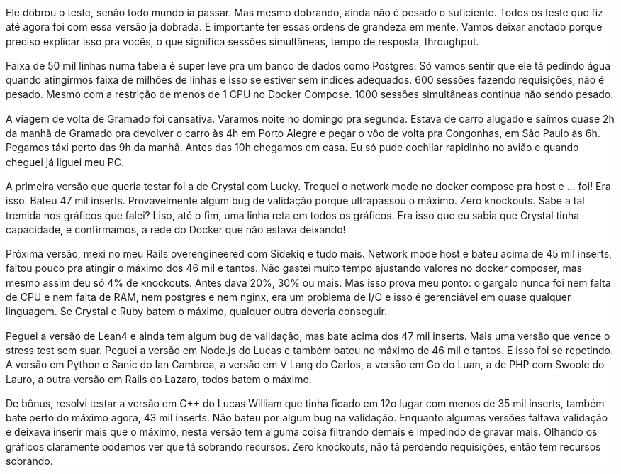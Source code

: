 




Ele dobrou o teste, senão todo mundo ia passar. Mas mesmo dobrando, ainda não é pesado o suficiente. Todos os teste que fiz até agora foi com essa versão já dobrada. É importante ter essas ordens de grandeza em mente. Vamos deixar anotado porque preciso explicar isso pra vocês, o que significa sessões simultâneas, tempo de resposta, throughput.






Faixa de 50 mil linhas numa tabela é super leve pra um banco de dados como Postgres. Só vamos sentir que ele tá pedindo água quando atingirmos faixa de milhões de linhas e isso se estiver sem índices adequados. 600 sessões fazendo requisições, não é pesado. Mesmo com a restrição de menos de 1 CPU no Docker Compose. 1000 sessões simultâneas continua não sendo pesado.






A viagem de volta de Gramado foi cansativa. Varamos noite no domingo pra segunda. Estava de carro alugado e saímos quase 2h da manhã de Gramado pra devolver o carro às 4h em Porto Alegre e pegar o vôo de volta pra Congonhas, em São Paulo às 6h. Pegamos táxi perto das 9h da manhã. Antes das 10h chegamos em casa. Eu só pude cochilar rapidinho no avião e quando cheguei já liguei meu PC.






A primeira versão que queria testar foi a de Crystal com Lucky. Troquei o network mode no docker compose pra host e ... foi! Era isso. Bateu 47 mil inserts. Provavelmente algum bug de validação porque ultrapassou o máximo. Zero knockouts. Sabe a tal tremida nos gráficos que falei? Liso, até o fim, uma linha reta em todos os gráficos. Era isso que eu sabia que Crystal tinha capacidade, e confirmamos, a rede do Docker que não estava deixando!






Próxima versão, mexi no meu Rails overengineered com Sidekiq e tudo mais. Network mode host e bateu acima de 45 mil inserts, faltou pouco pra atingir o máximo dos 46 mil e tantos. Não gastei muito tempo ajustando valores no docker composer, mas mesmo assim deu só 4% de knockouts. Antes dava 20%, 30% ou mais. Mas isso prova meu ponto: o gargalo nunca foi nem falta de CPU e nem falta de RAM, nem postgres e nem nginx, era um problema de I/O e isso é gerenciável em quase qualquer linguagem. Se Crystal e Ruby batem o máximo, qualquer outra deveria conseguir.






Peguei a versão de Lean4 e ainda tem algum bug de validação, mas bate acima dos 47 mil inserts. Mais uma versão que vence o stress test sem suar. Peguei a versão em Node.js do Lucas e também bateu no máximo de 46 mil e tantos. E isso foi se repetindo. A versão em Python e Sanic do Ian Cambrea, a versão em V Lang do Carlos, a versão em Go do Luan, a de PHP com Swoole do Lauro, a outra versão em Rails do Lazaro, todos batem o máximo.






De bônus, resolvi testar a versão em C++ do Lucas William que tinha ficado em 12o lugar com menos de 35 mil inserts, também bate perto do máximo agora, 43 mil inserts. Não bateu por algum bug na validação. Enquanto algumas versões faltava validação e deixava inserir mais que o máximo, nesta versão tem alguma coisa filtrando demais e impedindo de gravar mais. Olhando os gráficos claramente podemos ver que tá sobrando recursos. Zero knockouts, não tá perdendo requisições, então tem recursos sobrando.
